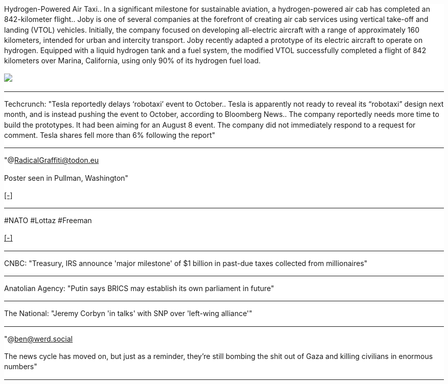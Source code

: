 
Hydrogen-Powered Air Taxi.. In a significant milestone for sustainable
aviation, a hydrogen-powered air cab has completed an 842-kilometer
flight.. Joby is one of several companies at the forefront of creating
air cab services using vertical take-off and landing (VTOL)
vehicles. Initially, the company focused on developing all-electric
aircraft with a range of approximately 160 kilometers, intended for
urban and intercity transport. Joby recently adapted a prototype of
its electric aircraft to operate on hydrogen. Equipped with a liquid
hydrogen tank and a fuel system, the modified VTOL successfully
completed a flight of 842 kilometers over Marina, California, using
only 90% of its hydrogen fuel load.

<img width='340' src='https://omniletters.com/wp-content/uploads/2024/07/Hydrogen-Powered-Air-Taxi.webp'/>

---

Techcrunch: "Tesla reportedly delays ‘robotaxi’ event to
October.. Tesla is apparently not ready to reveal its “robotaxi”
design next month, and is instead pushing the event to October,
according to Bloomberg News.. The company reportedly needs more time
to build the prototypes. It had been aiming for an August 8 event. The
company did not immediately respond to a request for comment. Tesla
shares fell more than 6% following the report"

---

"@RadicalGraffiti@todon.eu

Poster seen in Pullman, Washington"

[[-]](https://todon.eu/system/media_attachments/files/112/793/163/287/716/804/original/02b0b9a06e928268.jpg)

---

\#NATO \#Lottaz \#Freeman

[[-]](https://youtu.be/EDONLsCGmZw?t=1863)

---

CNBC: "Treasury, IRS announce 'major milestone' of $1 billion in
past-due taxes collected from millionaires"

---

Anatolian Agency: "Putin says BRICS may establish its own parliament in future"

---

The National: "Jeremy Corbyn 'in talks' with SNP over 'left-wing alliance'"

---

"@ben@werd.social

The news cycle has moved on, but just as a reminder, they’re still
bombing the shit out of Gaza and killing civilians in enormous
numbers"

---